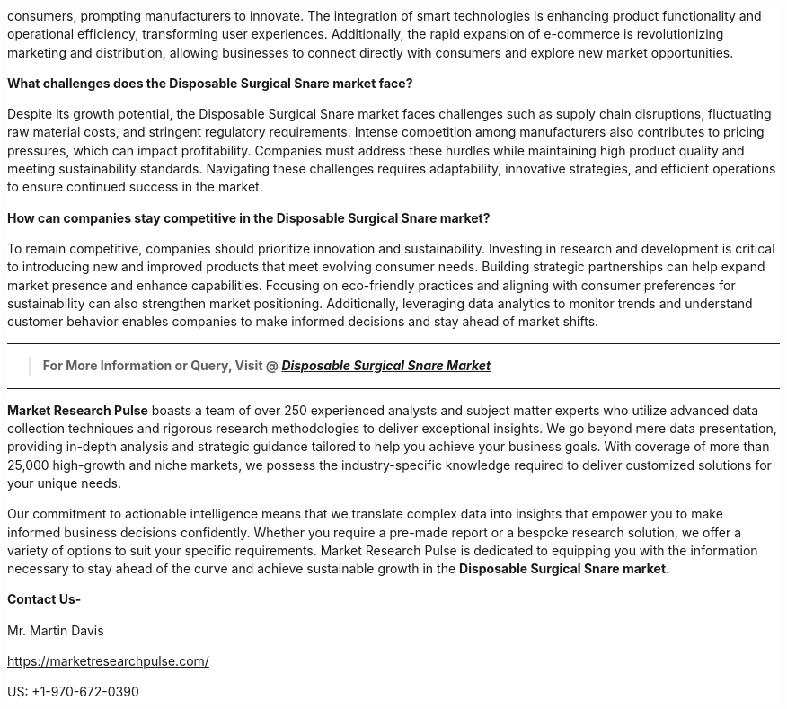consumers, prompting manufacturers to innovate. The integration of smart technologies is enhancing product functionality and operational efficiency, transforming user experiences. Additionally, the rapid expansion of e-commerce is revolutionizing marketing and distribution, allowing businesses to connect directly with consumers and explore new market opportunities.</p><p><strong>What challenges does the Disposable Surgical Snare market face?</strong></p><p>Despite its growth potential, the Disposable Surgical Snare market faces challenges such as supply chain disruptions, fluctuating raw material costs, and stringent regulatory requirements. Intense competition among manufacturers also contributes to pricing pressures, which can impact profitability. Companies must address these hurdles while maintaining high product quality and meeting sustainability standards. Navigating these challenges requires adaptability, innovative strategies, and efficient operations to ensure continued success in the market.</p><p><strong>How can companies stay competitive in the Disposable Surgical Snare market?</strong></p><p>To remain competitive, companies should prioritize innovation and sustainability. Investing in research and development is critical to introducing new and improved products that meet evolving consumer needs. Building strategic partnerships can help expand market presence and enhance capabilities. Focusing on eco-friendly practices and aligning with consumer preferences for sustainability can also strengthen market positioning. Additionally, leveraging data analytics to monitor trends and understand customer behavior enables companies to make informed decisions and stay ahead of market shifts.</p><hr /><blockquote><p><strong>For More Information or Query, Visit @&nbsp;<em><a href="https://marketresearchpulse.com/report/125898/disposable-surgical-snare-market?utm_source=Linkedin&utm_medium=029">Disposable Surgical Snare Market</a></em></strong></p></blockquote><hr /><p><strong>Market Research Pulse</strong> boasts a team of over 250 experienced analysts and subject matter experts who utilize advanced data collection techniques and rigorous research methodologies to deliver exceptional insights. We go beyond mere data presentation, providing in-depth analysis and strategic guidance tailored to help you achieve your business goals. With coverage of more than 25,000 high-growth and niche markets, we possess the industry-specific knowledge required to deliver customized solutions for your unique needs.</p><p>Our commitment to actionable intelligence means that we translate complex data into insights that empower you to make informed business decisions confidently. Whether you require a pre-made report or a bespoke research solution, we offer a variety of options to suit your specific requirements. Market Research Pulse is dedicated to equipping you with the information necessary to stay ahead of the curve and achieve sustainable growth in the <strong>Disposable Surgical Snare market.</strong></p><p><strong>Contact Us-</strong></p><p>Mr. Martin Davis</p><p>https://marketresearchpulse.com/</p><p>US: +1-970-672-0390</p>
